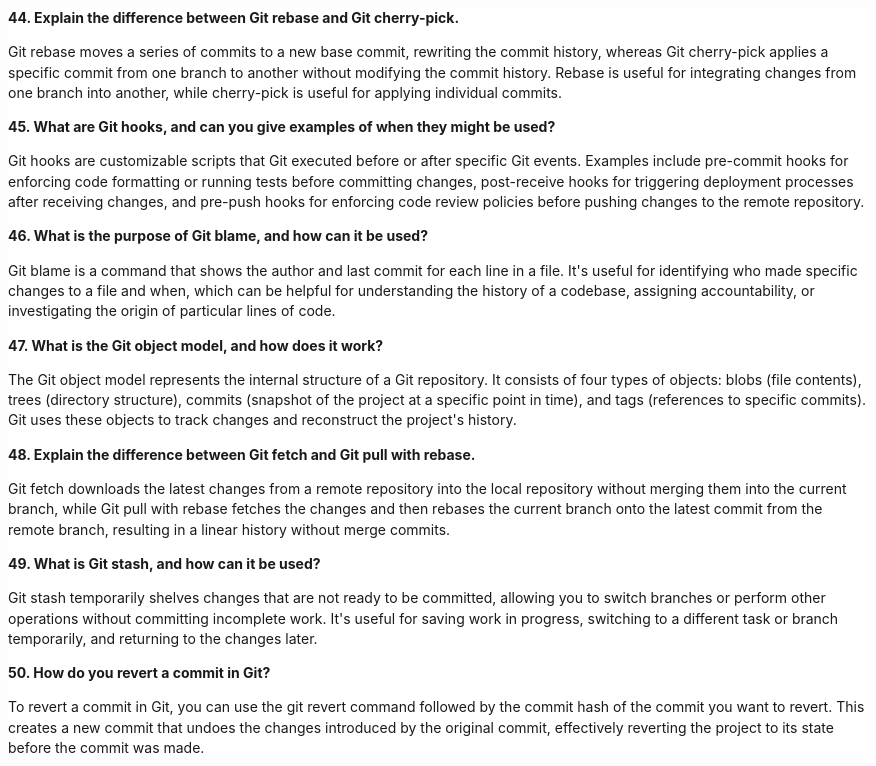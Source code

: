 **44. Explain the difference between Git rebase and Git cherry-pick.**

Git rebase moves a series of commits to a new base commit, rewriting the commit history, whereas Git cherry-pick applies a specific commit from one branch to another without modifying the commit history. Rebase is useful for integrating changes from one branch into another, while cherry-pick is useful for applying individual commits.

**45. What are Git hooks, and can you give examples of when they might be used?**

Git hooks are customizable scripts that Git executed before or after specific Git events. Examples include pre-commit hooks for enforcing code formatting or running tests before committing changes, post-receive hooks for triggering deployment processes after receiving changes, and pre-push hooks for enforcing code review policies before pushing changes to the remote repository.

**46. What is the purpose of Git blame, and how can it be used?**

Git blame is a command that shows the author and last commit for each line in a file. It's useful for identifying who made specific changes to a file and when, which can be helpful for understanding the history of a codebase, assigning accountability, or investigating the origin of particular lines of code.

**47. What is the Git object model, and how does it work?**

The Git object model represents the internal structure of a Git repository. It consists of four types of objects: blobs (file contents), trees (directory structure), commits (snapshot of the project at a specific point in time), and tags (references to specific commits). Git uses these objects to track changes and reconstruct the project's history.

**48. Explain the difference between Git fetch and Git pull with rebase.**

Git fetch downloads the latest changes from a remote repository into the local repository without merging them into the current branch, while Git pull with rebase fetches the changes and then rebases the current branch onto the latest commit from the remote branch, resulting in a linear history without merge commits.

**49. What is Git stash, and how can it be used?**

Git stash temporarily shelves changes that are not ready to be committed, allowing you to switch branches or perform other operations without committing incomplete work. It's useful for saving work in progress, switching to a different task or branch temporarily, and returning to the changes later.

**50. How do you revert a commit in Git?**

To revert a commit in Git, you can use the git revert command followed by the commit hash of the commit you want to revert. This creates a new commit that undoes the changes introduced by the original commit, effectively reverting the project to its state before the commit was made.
